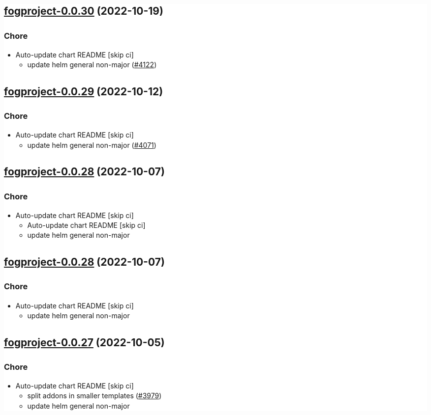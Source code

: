 


## [fogproject-0.0.30](https://github.com/truecharts/charts/compare/fogproject-0.0.29...fogproject-0.0.30) (2022-10-19)

### Chore

- Auto-update chart README [skip ci]
  - update helm general non-major ([#4122](https://github.com/truecharts/charts/issues/4122))




## [fogproject-0.0.29](https://github.com/truecharts/charts/compare/fogproject-0.0.28...fogproject-0.0.29) (2022-10-12)

### Chore

- Auto-update chart README [skip ci]
  - update helm general non-major ([#4071](https://github.com/truecharts/charts/issues/4071))




## [fogproject-0.0.28](https://github.com/truecharts/charts/compare/fogproject-0.0.27...fogproject-0.0.28) (2022-10-07)

### Chore

- Auto-update chart README [skip ci]
  - Auto-update chart README [skip ci]
  - update helm general non-major




## [fogproject-0.0.28](https://github.com/truecharts/charts/compare/fogproject-0.0.27...fogproject-0.0.28) (2022-10-07)

### Chore

- Auto-update chart README [skip ci]
  - update helm general non-major




## [fogproject-0.0.27](https://github.com/truecharts/charts/compare/fogproject-0.0.26...fogproject-0.0.27) (2022-10-05)

### Chore

- Auto-update chart README [skip ci]
  - split addons in smaller templates ([#3979](https://github.com/truecharts/charts/issues/3979))
  - update helm general non-major
